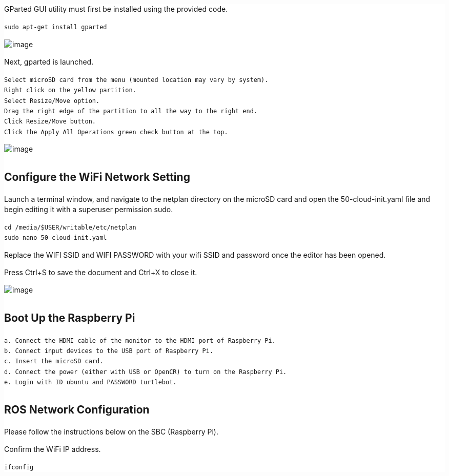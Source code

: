 GParted GUI utility must first be installed using the provided code.

```
sudo apt-get install gparted
```

![image](https://user-images.githubusercontent.com/92040822/200148610-46d5d475-1fe8-4e39-8df6-da0478224778.png)

Next, gparted is launched. 

```
Select microSD card from the menu (mounted location may vary by system).
Right click on the yellow partition.
Select Resize/Move option.
Drag the right edge of the partition to all the way to the right end.
Click Resize/Move button.
Click the Apply All Operations green check button at the top.
```

![image](https://github.com/sanjiblama28/San/blob/main/Veed%20Recording%20-%206%20November%202022%20(3).gif)

## Configure the WiFi Network Setting

Launch a terminal window, and navigate to the netplan directory on the microSD card and open the 50-cloud-init.yaml file and begin editing it with a superuser permission sudo.

```
cd /media/$USER/writable/etc/netplan
sudo nano 50-cloud-init.yaml
```

Replace the WIFI SSID and WIFI PASSWORD with your wifi SSID and password once the editor has been opened.

Press Ctrl+S to save the document and Ctrl+X to close it.

![image](https://github.com/sanjiblama28/San/blob/main/Veed%20Recording%20-%206%20November%202022%20(4).gif)

## Boot Up the Raspberry Pi

```
a. Connect the HDMI cable of the monitor to the HDMI port of Raspberry Pi.
b. Connect input devices to the USB port of Raspberry Pi.
c. Insert the microSD card.
d. Connect the power (either with USB or OpenCR) to turn on the Raspberry Pi.
e. Login with ID ubuntu and PASSWORD turtlebot.
```

## ROS Network Configuration

Please follow the instructions below on the SBC (Raspberry Pi).

Confirm the WiFi IP address.
```
ifconfig
```
